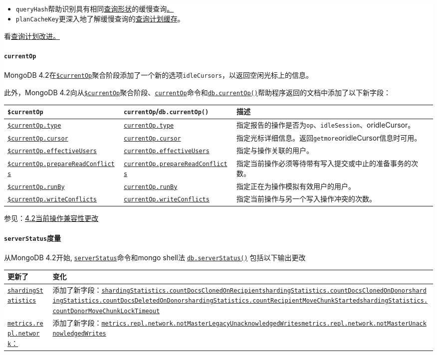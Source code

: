   - `queryHash`帮助识别具有相同[查询形状](https://www.mongodb.com/docs/upcoming/reference/glossary/#std-term-query-shape)的缓慢查询[。](https://www.mongodb.com/docs/upcoming/reference/glossary/#std-term-query-shape)
  - `planCacheKey`更深入地了解缓慢查询的[查询计划缓存](https://www.mongodb.com/docs/upcoming/core/query-plans/)。

  看[查询计划改进。](https://www.mongodb.com/docs/upcoming/release-notes/4.2/#std-label-4.2-query-plans)

#### `currentOp`

MongoDB 4.2在[`$currentOp`](https://www.mongodb.com/docs/upcoming/reference/operator/aggregation/currentOp/#mongodb-pipeline-pipe.-currentOp)聚合阶段添加了一个新的选项`idleCursors`，以返回空闲光标上的信息。

此外，MongoDB 4.2向从[`$currentOp`](https://www.mongodb.com/docs/upcoming/reference/operator/aggregation/currentOp/#mongodb-pipeline-pipe.-currentOp)聚合阶段、[`currentOp`](https://www.mongodb.com/docs/upcoming/reference/command/currentOp/#mongodb-dbcommand-dbcmd.currentOp)命令和[`db.currentOp()`](https://www.mongodb.com/docs/upcoming/reference/method/db.currentOp/#mongodb-method-db.currentOp)帮助程序返回的文档中添加了以下新字段：

| `$currentOp`                                                 | `currentOp`/`db.currentOp()`                                 | 描述                                                     |
| :----------------------------------------------------------- | :----------------------------------------------------------- | :------------------------------------------------------- |
| [`$currentOp.type`](https://www.mongodb.com/docs/upcoming/reference/operator/aggregation/currentOp/#mongodb-data--currentOp.type) | [`currentOp.type`](https://www.mongodb.com/docs/upcoming/reference/command/currentOp/#mongodb-data-currentOp.type) | 指定报告的操作是否为`op`、`idleSession`、oridleCursor。  |
| [`$currentOp.cursor`](https://www.mongodb.com/docs/upcoming/reference/operator/aggregation/currentOp/#mongodb-data--currentOp.cursor) | [`currentOp.cursor`](https://www.mongodb.com/docs/upcoming/reference/command/currentOp/#mongodb-data-currentOp.cursor) | 指定光标详细信息。返回`getmore`oridleCursor信息时可用。  |
| [`$currentOp.effectiveUsers`](https://www.mongodb.com/docs/upcoming/reference/operator/aggregation/currentOp/#mongodb-data--currentOp.effectiveUsers) | [`currentOp.effectiveUsers`](https://www.mongodb.com/docs/upcoming/reference/command/currentOp/#mongodb-data-currentOp.effectiveUsers) | 指定与操作关联的用户。                                   |
| [`$currentOp.prepareReadConflicts`](https://www.mongodb.com/docs/upcoming/reference/operator/aggregation/currentOp/#mongodb-data--currentOp.prepareReadConflicts) | [`currentOp.prepareReadConflicts`](https://www.mongodb.com/docs/upcoming/reference/command/currentOp/#mongodb-data-currentOp.prepareReadConflicts) | 指定当前操作必须等待带有写入提交或中止的准备事务的次数。 |
| [`$currentOp.runBy`](https://www.mongodb.com/docs/upcoming/reference/operator/aggregation/currentOp/#mongodb-data--currentOp.runBy) | [`currentOp.runBy`](https://www.mongodb.com/docs/upcoming/reference/command/currentOp/#mongodb-data-currentOp.runBy) | 指定正在为操作模拟有效用户的用户。                       |
| [`$currentOp.writeConflicts`](https://www.mongodb.com/docs/upcoming/reference/operator/aggregation/currentOp/#mongodb-data--currentOp.writeConflicts) | [`currentOp.writeConflicts`](https://www.mongodb.com/docs/upcoming/reference/command/currentOp/#mongodb-data-currentOp.writeConflicts) | 指定当前操作与另一个写入操作冲突的次数。                 |

参见：[4.2当前操作兼容性更改](https://www.mongodb.com/docs/upcoming/release-notes/4.2-compatibility/#std-label-4.2-current-op-compat)

#### `serverStatus`度量

从MongoDB 4.2开始, [`serverStatus`](https://www.mongodb.com/docs/upcoming/reference/command/serverStatus/#mongodb-dbcommand-dbcmd.serverStatus)命令和mongo shell法 [`db.serverStatus()`](https://www.mongodb.com/docs/upcoming/reference/method/db.serverStatus/#mongodb-method-db.serverStatus) 包括以下输出更改

| 更新了                                                       | 变化                                                         |
| :----------------------------------------------------------- | :----------------------------------------------------------- |
| [`shardingStatistics`](https://www.mongodb.com/docs/upcoming/reference/command/serverStatus/#mongodb-serverstatus-serverstatus.shardingStatistics) | 添加了新字段：[`shardingStatistics.countDocsClonedOnRecipient`](https://www.mongodb.com/docs/upcoming/reference/command/serverStatus/#mongodb-serverstatus-serverstatus.shardingStatistics.countDocsClonedOnRecipient)[`shardingStatistics.countDocsClonedOnDonor`](https://www.mongodb.com/docs/upcoming/reference/command/serverStatus/#mongodb-serverstatus-serverstatus.shardingStatistics.countDocsClonedOnDonor)[`shardingStatistics.countDocsDeletedOnDonor`](https://www.mongodb.com/docs/upcoming/reference/command/serverStatus/#mongodb-serverstatus-serverstatus.shardingStatistics.countDocsDeletedOnDonor)[`shardingStatistics.countRecipientMoveChunkStarted`](https://www.mongodb.com/docs/upcoming/reference/command/serverStatus/#mongodb-serverstatus-serverstatus.shardingStatistics.countRecipientMoveChunkStarted)[`shardingStatistics.countDonorMoveChunkLockTimeout`](https://www.mongodb.com/docs/upcoming/reference/command/serverStatus/#mongodb-serverstatus-serverstatus.shardingStatistics.countDonorMoveChunkLockTimeout) |
| [`metrics.repl.network`：](https://www.mongodb.com/docs/upcoming/reference/command/serverStatus/#mongodb-serverstatus-serverstatus.metrics.repl.network) | 添加了新字段：[`metrics.repl.network.notMasterLegacyUnacknowledgedWrites`](https://www.mongodb.com/docs/upcoming/reference/command/serverStatus/#mongodb-serverstatus-serverstatus.metrics.repl.network.notPrimaryLegacyUnacknowledgedWrites)[`metrics.repl.network.notMasterUnacknowledgedWrites`](https://www.mongodb.com/docs/upcoming/reference/command/serverStatus/#mongodb-serverstatus-serverstatus.metrics.repl.network.notPrimaryUnacknowledgedWrites) |